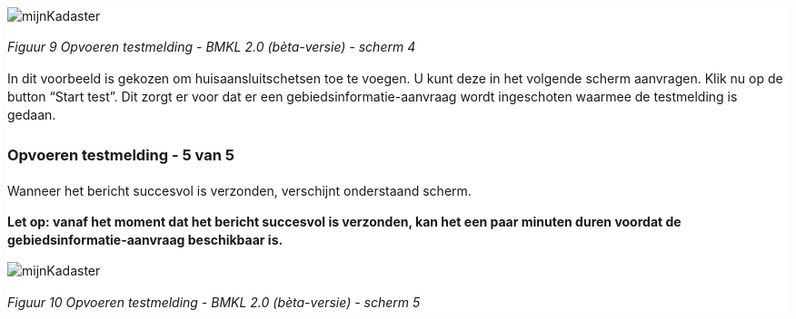 ![mijnKadaster](images/NTD-Testmelding-BMKL20-4.png "NTD Portaal - Testmelding opvoeren 4")

_Figuur 9 Opvoeren testmelding - BMKL 2.0 (b&egrave;ta-versie) - scherm 4_

In dit voorbeeld is gekozen om huisaansluitschetsen toe te voegen. U kunt deze in het volgende scherm aanvragen.
Klik nu op de button “Start test”. Dit zorgt er voor dat er een gebiedsinformatie-aanvraag wordt ingeschoten waarmee de testmelding is gedaan.

### Opvoeren testmelding - 5 van 5

Wanneer het bericht succesvol is verzonden, verschijnt onderstaand scherm.

**Let op: vanaf het moment dat het bericht succesvol is verzonden, kan het een paar minuten duren voordat de gebiedsinformatie-aanvraag beschikbaar is.**

![mijnKadaster](images/NTD-Testmelding-BMKL20-5.png "NTD Portaal - Testmelding opvoeren 5")

_Figuur 10  Opvoeren testmelding - BMKL 2.0 (b&egrave;ta-versie) - scherm 5_